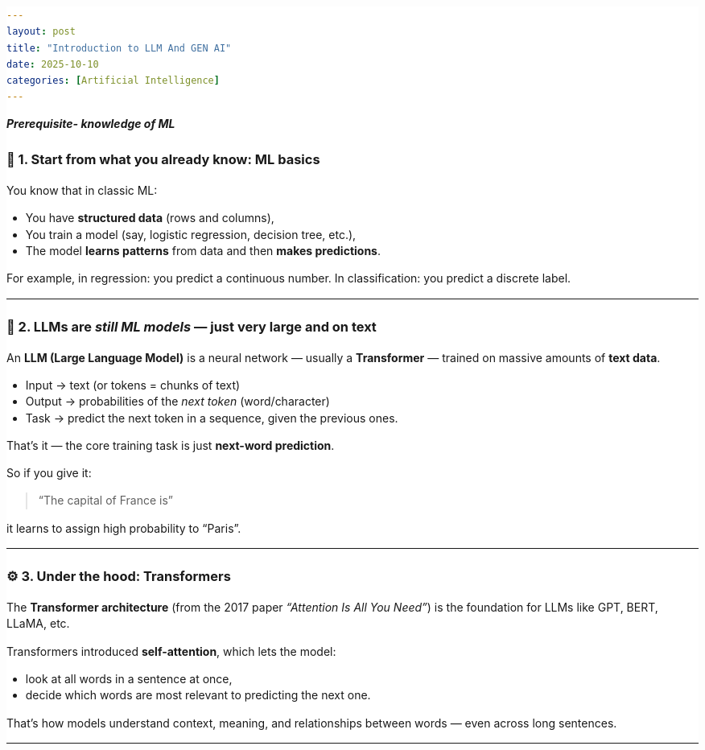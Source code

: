 ```yaml
---
layout: post
title: "Introduction to LLM And GEN AI"
date: 2025-10-10
categories: [Artificial Intelligence]
---
```

***Prerequisite- knowledge of ML***


### 🧩 1. Start from what you already know: ML basics

You know that in classic ML:

* You have **structured data** (rows and columns),
* You train a model (say, logistic regression, decision tree, etc.),
* The model **learns patterns** from data and then **makes predictions**.

For example, in regression:
you predict a continuous number.
In classification: you predict a discrete label.

---

### 💬 2. LLMs are *still ML models* — just very large and on text

An **LLM (Large Language Model)** is a neural network — usually a **Transformer** — trained on massive amounts of **text data**.

* Input → text (or tokens = chunks of text)
* Output → probabilities of the *next token* (word/character)
* Task → predict the next token in a sequence, given the previous ones.

That’s it — the core training task is just **next-word prediction**.

So if you give it:

> “The capital of France is”

it learns to assign high probability to “Paris”.

---

### ⚙️ 3. Under the hood: Transformers

The **Transformer architecture** (from the 2017 paper *“Attention Is All You Need”*) is the foundation for LLMs like GPT, BERT, LLaMA, etc.

Transformers introduced **self-attention**, which lets the model:

* look at all words in a sentence at once,
* decide which words are most relevant to predicting the next one.

That’s how models understand context, meaning, and relationships between words — even across long sentences.

---
